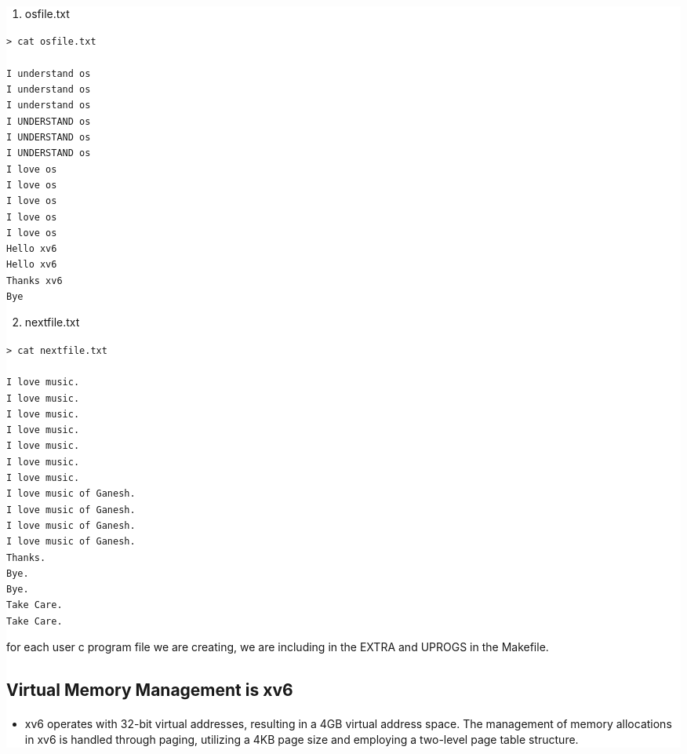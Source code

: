 1. osfile.txt

```
> cat osfile.txt

I understand os
I understand os
I understand os
I UNDERSTAND os
I UNDERSTAND os
I UNDERSTAND os
I love os
I love os
I love os
I love os
I love os
Hello xv6
Hello xv6
Thanks xv6
Bye
```

2. nextfile.txt

```
> cat nextfile.txt

I love music.
I love music.
I love music.
I love music.
I love music.
I love music.
I love music.
I love music of Ganesh.
I love music of Ganesh.
I love music of Ganesh.
I love music of Ganesh.
Thanks.
Bye.
Bye.
Take Care.
Take Care.
```

for each user c program file we are creating, we are including in the EXTRA and UPROGS in the Makefile.

## Virtual Memory Management is xv6

- xv6 operates with 32-bit virtual addresses, resulting in a 4GB virtual address space. The management of memory allocations in xv6 is handled through paging, utilizing a 4KB page size and employing a two-level page table structure.
